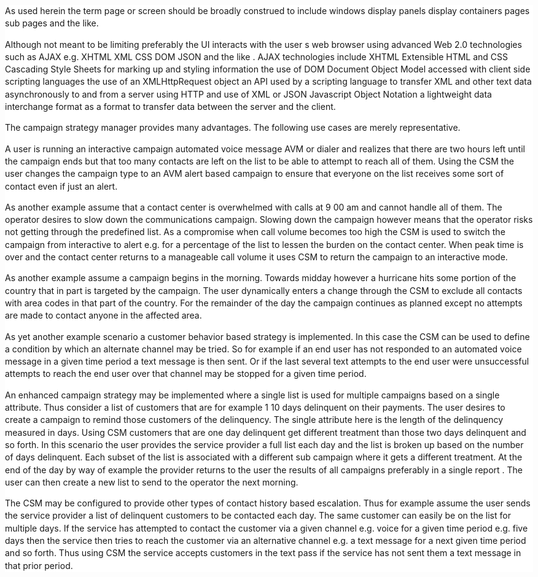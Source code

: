 As used herein the term page or screen should be broadly construed to include windows display panels display containers pages sub pages and the like.

Although not meant to be limiting preferably the UI interacts with the user s web browser using advanced Web 2.0 technologies such as AJAX e.g. XHTML XML CSS DOM JSON and the like . AJAX technologies include XHTML Extensible HTML and CSS Cascading Style Sheets for marking up and styling information the use of DOM Document Object Model accessed with client side scripting languages the use of an XMLHttpRequest object an API used by a scripting language to transfer XML and other text data asynchronously to and from a server using HTTP and use of XML or JSON Javascript Object Notation a lightweight data interchange format as a format to transfer data between the server and the client.

The campaign strategy manager provides many advantages. The following use cases are merely representative.

A user is running an interactive campaign automated voice message AVM or dialer and realizes that there are two hours left until the campaign ends but that too many contacts are left on the list to be able to attempt to reach all of them. Using the CSM the user changes the campaign type to an AVM alert based campaign to ensure that everyone on the list receives some sort of contact even if just an alert.

As another example assume that a contact center is overwhelmed with calls at 9 00 am and cannot handle all of them. The operator desires to slow down the communications campaign. Slowing down the campaign however means that the operator risks not getting through the predefined list. As a compromise when call volume becomes too high the CSM is used to switch the campaign from interactive to alert e.g. for a percentage of the list to lessen the burden on the contact center. When peak time is over and the contact center returns to a manageable call volume it uses CSM to return the campaign to an interactive mode.

As another example assume a campaign begins in the morning. Towards midday however a hurricane hits some portion of the country that in part is targeted by the campaign. The user dynamically enters a change through the CSM to exclude all contacts with area codes in that part of the country. For the remainder of the day the campaign continues as planned except no attempts are made to contact anyone in the affected area.

As yet another example scenario a customer behavior based strategy is implemented. In this case the CSM can be used to define a condition by which an alternate channel may be tried. So for example if an end user has not responded to an automated voice message in a given time period a text message is then sent. Or if the last several text attempts to the end user were unsuccessful attempts to reach the end user over that channel may be stopped for a given time period.

An enhanced campaign strategy may be implemented where a single list is used for multiple campaigns based on a single attribute. Thus consider a list of customers that are for example 1 10 days delinquent on their payments. The user desires to create a campaign to remind those customers of the delinquency. The single attribute here is the length of the delinquency measured in days. Using CSM customers that are one day delinquent get different treatment than those two days delinquent and so forth. In this scenario the user provides the service provider a full list each day and the list is broken up based on the number of days delinquent. Each subset of the list is associated with a different sub campaign where it gets a different treatment. At the end of the day by way of example the provider returns to the user the results of all campaigns preferably in a single report . The user can then create a new list to send to the operator the next morning.

The CSM may be configured to provide other types of contact history based escalation. Thus for example assume the user sends the service provider a list of delinquent customers to be contacted each day. The same customer can easily be on the list for multiple days. If the service has attempted to contact the customer via a given channel e.g. voice for a given time period e.g. five days then the service then tries to reach the customer via an alternative channel e.g. a text message for a next given time period and so forth. Thus using CSM the service accepts customers in the text pass if the service has not sent them a text message in that prior period.
